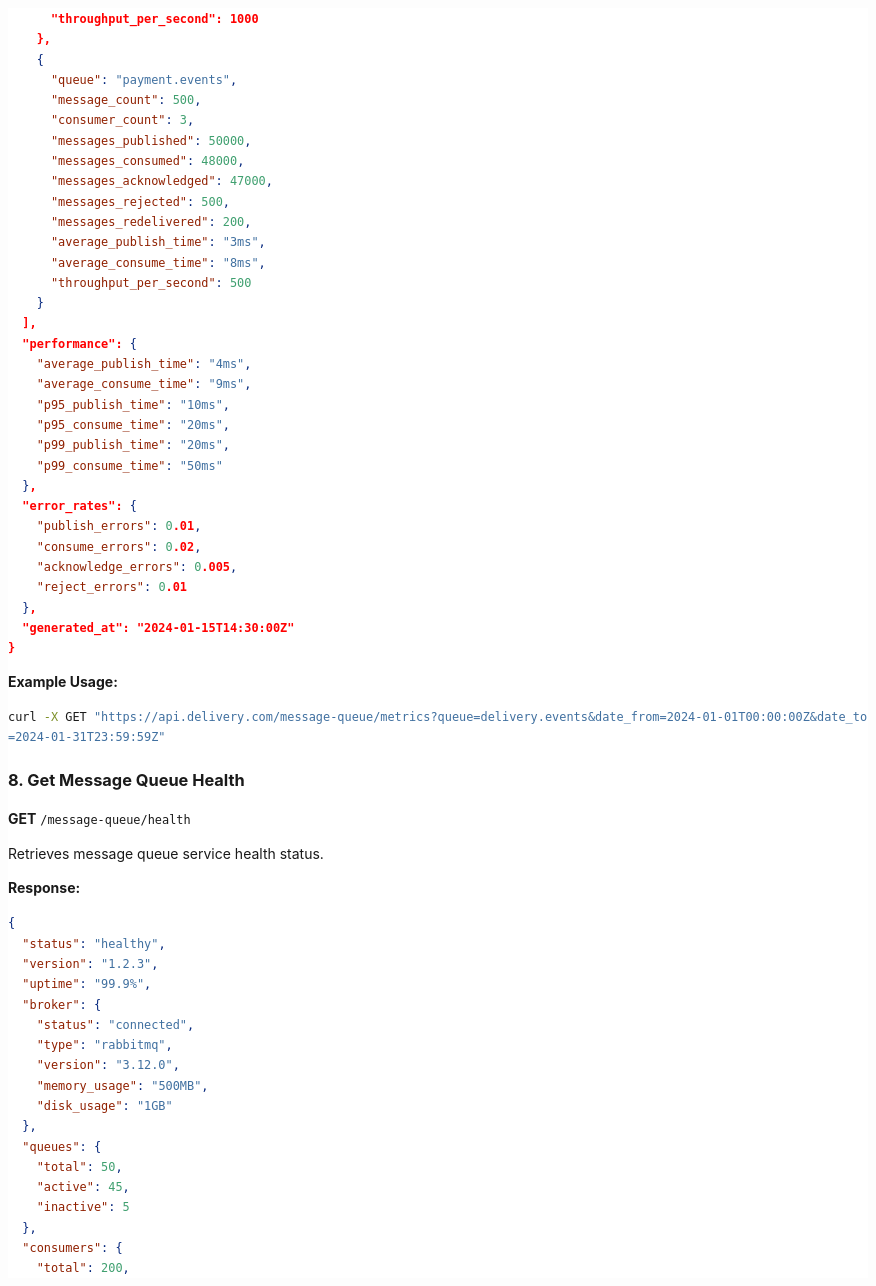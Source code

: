 ```json
      "throughput_per_second": 1000
    },
    {
      "queue": "payment.events",
      "message_count": 500,
      "consumer_count": 3,
      "messages_published": 50000,
      "messages_consumed": 48000,
      "messages_acknowledged": 47000,
      "messages_rejected": 500,
      "messages_redelivered": 200,
      "average_publish_time": "3ms",
      "average_consume_time": "8ms",
      "throughput_per_second": 500
    }
  ],
  "performance": {
    "average_publish_time": "4ms",
    "average_consume_time": "9ms",
    "p95_publish_time": "10ms",
    "p95_consume_time": "20ms",
    "p99_publish_time": "20ms",
    "p99_consume_time": "50ms"
  },
  "error_rates": {
    "publish_errors": 0.01,
    "consume_errors": 0.02,
    "acknowledge_errors": 0.005,
    "reject_errors": 0.01
  },
  "generated_at": "2024-01-15T14:30:00Z"
}
```

**Example Usage:**
```bash
curl -X GET "https://api.delivery.com/message-queue/metrics?queue=delivery.events&date_from=2024-01-01T00:00:00Z&date_to=2024-01-31T23:59:59Z"
```

### 8. Get Message Queue Health
**GET** `/message-queue/health`

Retrieves message queue service health status.

**Response:**
```json
{
  "status": "healthy",
  "version": "1.2.3",
  "uptime": "99.9%",
  "broker": {
    "status": "connected",
    "type": "rabbitmq",
    "version": "3.12.0",
    "memory_usage": "500MB",
    "disk_usage": "1GB"
  },
  "queues": {
    "total": 50,
    "active": 45,
    "inactive": 5
  },
  "consumers": {
    "total": 200,
```